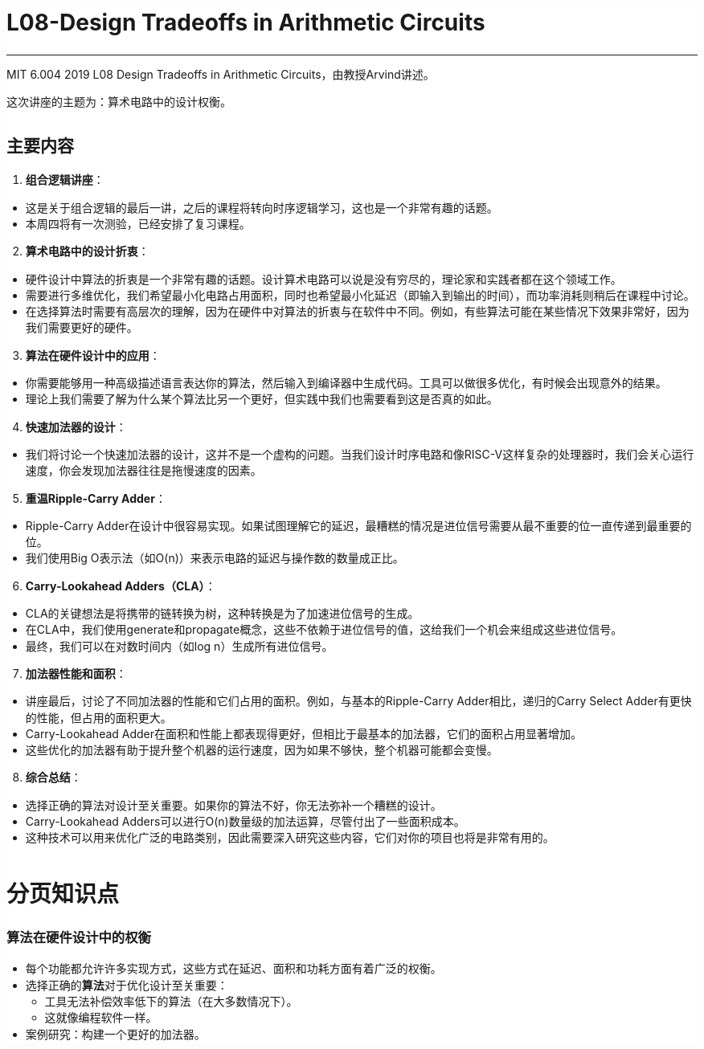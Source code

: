 # L08-Design Tradeoffs in Arithmetic Circuits

---

MIT 6.004 2019 L08 Design Tradeoffs in Arithmetic Circuits，由教授Arvind讲述。

这次讲座的主题为：算术电路中的设计权衡。

## 主要内容

1. **组合逻辑讲座**：
- 这是关于组合逻辑的最后一讲，之后的课程将转向时序逻辑学习，这也是一个非常有趣的话题。
- 本周四将有一次测验，已经安排了复习课程。

2. **算术电路中的设计折衷**：
- 硬件设计中算法的折衷是一个非常有趣的话题。设计算术电路可以说是没有穷尽的，理论家和实践者都在这个领域工作。
- 需要进行多维优化，我们希望最小化电路占用面积，同时也希望最小化延迟（即输入到输出的时间），而功率消耗则稍后在课程中讨论。
- 在选择算法时需要有高层次的理解，因为在硬件中对算法的折衷与在软件中不同。例如，有些算法可能在某些情况下效果非常好，因为我们需要更好的硬件。

3. **算法在硬件设计中的应用**：
- 你需要能够用一种高级描述语言表达你的算法，然后输入到编译器中生成代码。工具可以做很多优化，有时候会出现意外的结果。
- 理论上我们需要了解为什么某个算法比另一个更好，但实践中我们也需要看到这是否真的如此。

4. **快速加法器的设计**：
- 我们将讨论一个快速加法器的设计，这并不是一个虚构的问题。当我们设计时序电路和像RISC-V这样复杂的处理器时，我们会关心运行速度，你会发现加法器往往是拖慢速度的因素。

5. **重温Ripple-Carry Adder**：
- Ripple-Carry Adder在设计中很容易实现。如果试图理解它的延迟，最糟糕的情况是进位信号需要从最不重要的位一直传递到最重要的位。
- 我们使用Big O表示法（如O(n)）来表示电路的延迟与操作数的数量成正比。

6. **Carry-Lookahead Adders（CLA）**：
- CLA的关键想法是将携带的链转换为树，这种转换是为了加速进位信号的生成。
- 在CLA中，我们使用generate和propagate概念，这些不依赖于进位信号的值，这给我们一个机会来组成这些进位信号。
- 最终，我们可以在对数时间内（如log n）生成所有进位信号。

7. **加法器性能和面积**：
- 讲座最后，讨论了不同加法器的性能和它们占用的面积。例如，与基本的Ripple-Carry Adder相比，递归的Carry Select Adder有更快的性能，但占用的面积更大。
- Carry-Lookahead Adder在面积和性能上都表现得更好，但相比于最基本的加法器，它们的面积占用显著增加。
- 这些优化的加法器有助于提升整个机器的运行速度，因为如果不够快，整个机器可能都会变慢。

8. **综合总结**：
- 选择正确的算法对设计至关重要。如果你的算法不好，你无法弥补一个糟糕的设计。
- Carry-Lookahead Adders可以进行O(n)数量级的加法运算，尽管付出了一些面积成本。
- 这种技术可以用来优化广泛的电路类别，因此需要深入研究这些内容，它们对你的项目也将是非常有用的。

# 分页知识点

### 算法在硬件设计中的权衡
- 每个功能都允许许多实现方式，这些方式在延迟、面积和功耗方面有着广泛的权衡。
- 选择正确的**算法**对于优化设计至关重要：
  - 工具无法补偿效率低下的算法（在大多数情况下）。
  - 这就像编程软件一样。
- 案例研究：构建一个更好的加法器。
